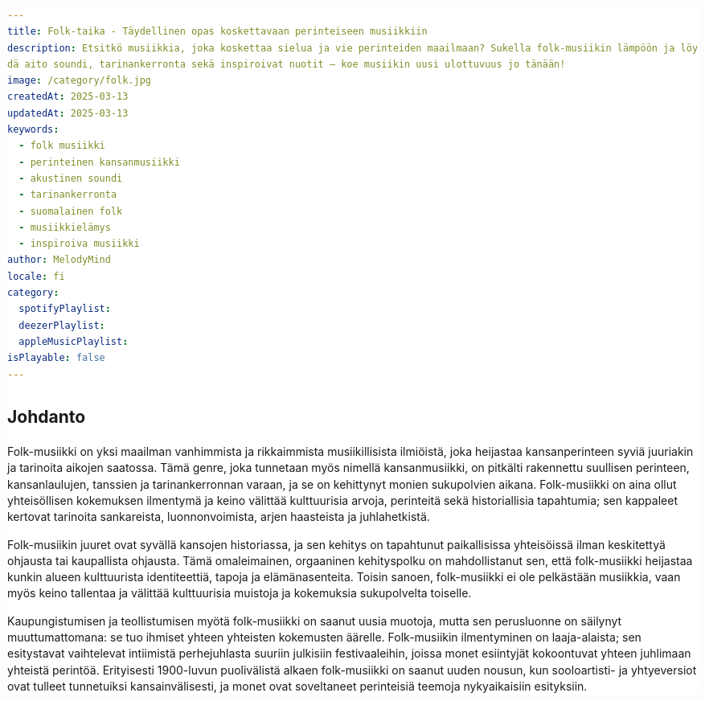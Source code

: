 ```yaml
---
title: Folk-taika - Täydellinen opas koskettavaan perinteiseen musiikkiin
description: Etsitkö musiikkia, joka koskettaa sielua ja vie perinteiden maailmaan? Sukella folk-musiikin lämpöön ja löydä aito soundi, tarinankerronta sekä inspiroivat nuotit – koe musiikin uusi ulottuvuus jo tänään!
image: /category/folk.jpg
createdAt: 2025-03-13
updatedAt: 2025-03-13
keywords:
  - folk musiikki
  - perinteinen kansanmusiikki
  - akustinen soundi
  - tarinankerronta
  - suomalainen folk
  - musiikkielämys
  - inspiroiva musiikki
author: MelodyMind
locale: fi
category:
  spotifyPlaylist: 
  deezerPlaylist: 
  appleMusicPlaylist: 
isPlayable: false
---
```



## Johdanto

Folk-musiikki on yksi maailman vanhimmista ja rikkaimmista musiikillisista ilmiöistä, joka heijastaa kansanperinteen syviä juuriakin ja tarinoita aikojen saatossa. Tämä genre, joka tunnetaan myös nimellä kansanmusiikki, on pitkälti rakennettu suullisen perinteen, kansanlaulujen, tanssien ja tarinankerronnan varaan, ja se on kehittynyt monien sukupolvien aikana. Folk-musiikki on aina ollut yhteisöllisen kokemuksen ilmentymä ja keino välittää kulttuurisia arvoja, perinteitä sekä historiallisia tapahtumia; sen kappaleet kertovat tarinoita sankareista, luonnonvoimista, arjen haasteista ja juhlahetkistä.

Folk-musiikin juuret ovat syvällä kansojen historiassa, ja sen kehitys on tapahtunut paikallisissa yhteisöissä ilman keskitettyä ohjausta tai kaupallista ohjausta. Tämä omaleimainen, orgaaninen kehityspolku on mahdollistanut sen, että folk-musiikki heijastaa kunkin alueen kulttuurista identiteettiä, tapoja ja elämänasenteita. Toisin sanoen, folk-musiikki ei ole pelkästään musiikkia, vaan myös keino tallentaa ja välittää kulttuurisia muistoja ja kokemuksia sukupolvelta toiselle.

Kaupungistumisen ja teollistumisen myötä folk-musiikki on saanut uusia muotoja, mutta sen perusluonne on säilynyt muuttumattomana: se tuo ihmiset yhteen yhteisten kokemusten äärelle. Folk-musiikin ilmentyminen on laaja-alaista; sen esitystavat vaihtelevat intiimistä perhejuhlasta suuriin julkisiin festivaaleihin, joissa monet esiintyjät kokoontuvat yhteen juhlimaan yhteistä perintöä. Erityisesti 1900-luvun puolivälistä alkaen folk-musiikki on saanut uuden nousun, kun sooloartisti- ja yhtyeversiot ovat tulleet tunnetuiksi kansainvälisesti, ja monet ovat soveltaneet perinteisiä teemoja nykyaikaisiin esityksiin.
